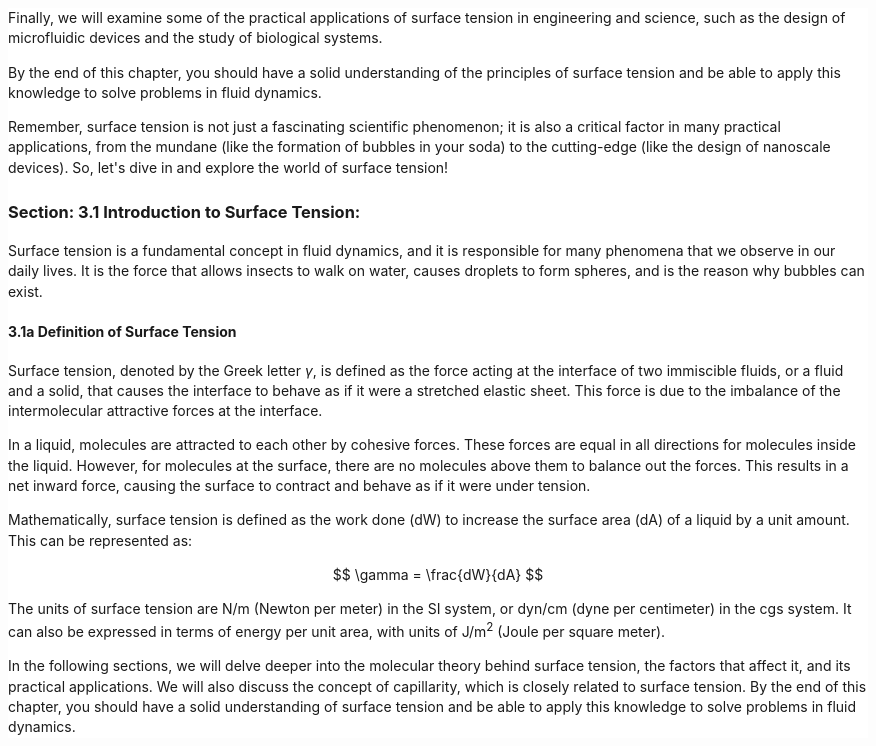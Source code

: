 
Finally, we will examine some of the practical applications of surface tension in engineering and science, such as the design of microfluidic devices and the study of biological systems. 



By the end of this chapter, you should have a solid understanding of the principles of surface tension and be able to apply this knowledge to solve problems in fluid dynamics. 



Remember, surface tension is not just a fascinating scientific phenomenon; it is also a critical factor in many practical applications, from the mundane (like the formation of bubbles in your soda) to the cutting-edge (like the design of nanoscale devices). So, let's dive in and explore the world of surface tension!



### Section: 3.1 Introduction to Surface Tension:



Surface tension is a fundamental concept in fluid dynamics, and it is responsible for many phenomena that we observe in our daily lives. It is the force that allows insects to walk on water, causes droplets to form spheres, and is the reason why bubbles can exist. 



#### 3.1a Definition of Surface Tension



Surface tension, denoted by the Greek letter $\gamma$, is defined as the force acting at the interface of two immiscible fluids, or a fluid and a solid, that causes the interface to behave as if it were a stretched elastic sheet. This force is due to the imbalance of the intermolecular attractive forces at the interface. 



In a liquid, molecules are attracted to each other by cohesive forces. These forces are equal in all directions for molecules inside the liquid. However, for molecules at the surface, there are no molecules above them to balance out the forces. This results in a net inward force, causing the surface to contract and behave as if it were under tension. 



Mathematically, surface tension is defined as the work done (dW) to increase the surface area (dA) of a liquid by a unit amount. This can be represented as:



$$
\gamma = \frac{dW}{dA}
$$



The units of surface tension are N/m (Newton per meter) in the SI system, or dyn/cm (dyne per centimeter) in the cgs system. It can also be expressed in terms of energy per unit area, with units of J/m$^2$ (Joule per square meter).



In the following sections, we will delve deeper into the molecular theory behind surface tension, the factors that affect it, and its practical applications. We will also discuss the concept of capillarity, which is closely related to surface tension. By the end of this chapter, you should have a solid understanding of surface tension and be able to apply this knowledge to solve problems in fluid dynamics.
